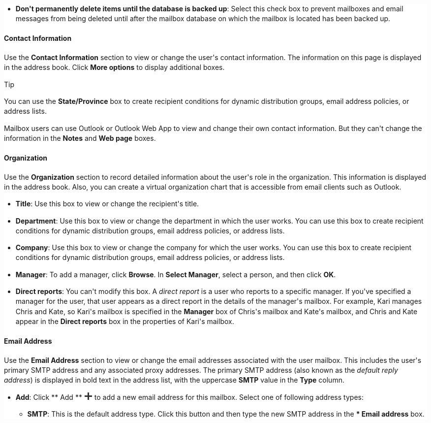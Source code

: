   - **Don't permanently delete items until the database is backed up**: Select this check box to prevent mailboxes and email messages from being deleted until after the mailbox database on which the mailbox is located has been backed up.
    
#### Contact Information
<a name="ContactInformation"> </a>

Use the **Contact Information** section to view or change the user's contact information. The information on this page is displayed in the address book. Click **More options** to display additional boxes.
  
> [!TIP]
> You can use the **State/Province** box to create recipient conditions for dynamic distribution groups, email address policies, or address lists.
  
Mailbox users can use Outlook or Outlook Web App to view and change their own contact information. But they can't change the information in the **Notes** and **Web page** boxes.
  
#### Organization
<a name="Organization"> </a>

Use the **Organization** section to record detailed information about the user's role in the organization. This information is displayed in the address book. Also, you can create a virtual organization chart that is accessible from email clients such as Outlook.
  
- **Title**: Use this box to view or change the recipient's title.
    
- **Department**: Use this box to view or change the department in which the user works. You can use this box to create recipient conditions for dynamic distribution groups, email address policies, or address lists.
    
- **Company**: Use this box to view or change the company for which the user works. You can use this box to create recipient conditions for dynamic distribution groups, email address policies, or address lists.
    
- **Manager**: To add a manager, click **Browse**. In **Select Manager**, select a person, and then click **OK**.
    
- **Direct reports**: You can't modify this box. A *direct report* is a user who reports to a specific manager. If you've specified a manager for the user, that user appears as a direct report in the details of the manager's mailbox. For example, Kari manages Chris and Kate, so Kari's mailbox is specified in the **Manager** box of Chris's mailbox and Kate's mailbox, and Chris and Kate appear in the **Direct reports** box in the properties of Kari's mailbox.
    
#### Email Address
<a name="EmailAddress"> </a>

Use the **Email Address** section to view or change the email addresses associated with the user mailbox. This includes the user's primary SMTP address and any associated proxy addresses. The primary SMTP address (also known as the *default reply address*) is displayed in bold text in the address list, with the uppercase **SMTP** value in the **Type** column.
  
- **Add**: Click ** Add ** ![Add icon](../../media/ITPro_EAC_AddIcon.png) to add a new email address for this mailbox. Select one of following address types: 
    
  - **SMTP**: This is the default address type. Click this button and then type the new SMTP address in the **\* Email address** box.
    